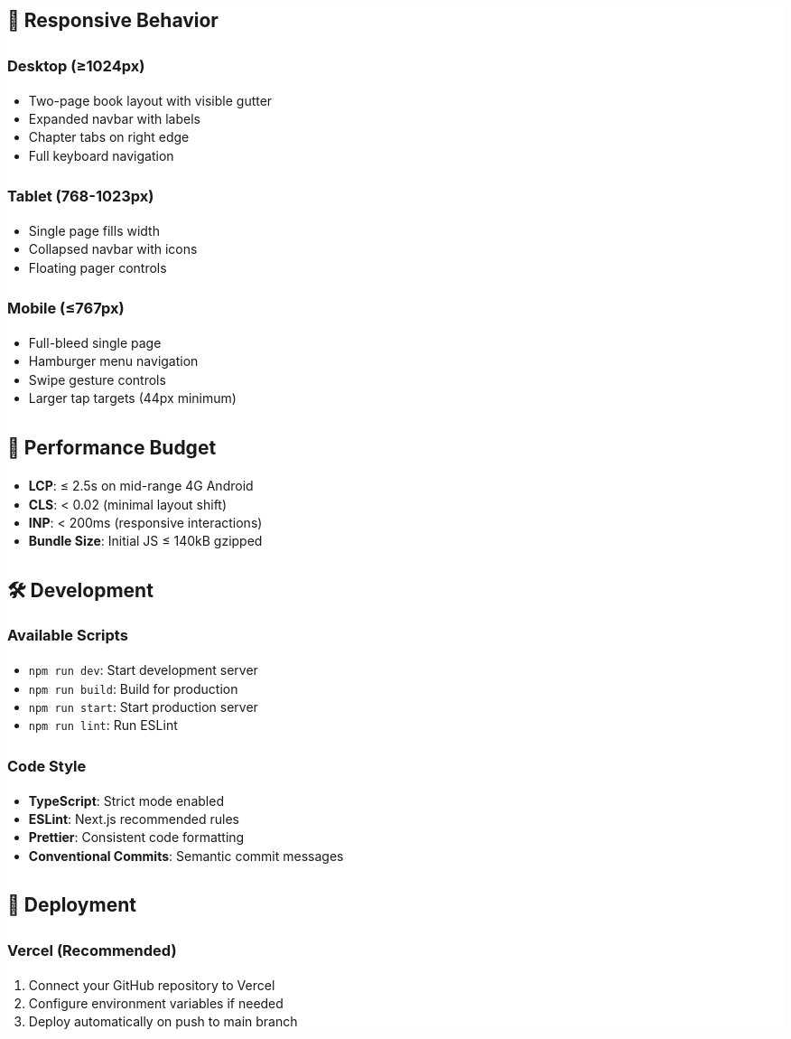## 📱 Responsive Behavior

### Desktop (≥1024px)
- Two-page book layout with visible gutter
- Expanded navbar with labels
- Chapter tabs on right edge
- Full keyboard navigation

### Tablet (768-1023px)
- Single page fills width
- Collapsed navbar with icons
- Floating pager controls

### Mobile (≤767px)
- Full-bleed single page
- Hamburger menu navigation
- Swipe gesture controls
- Larger tap targets (44px minimum)

## 🎯 Performance Budget

- **LCP**: ≤ 2.5s on mid-range 4G Android
- **CLS**: < 0.02 (minimal layout shift)
- **INP**: < 200ms (responsive interactions)
- **Bundle Size**: Initial JS ≤ 140kB gzipped

## 🛠️ Development

### Available Scripts
- `npm run dev`: Start development server
- `npm run build`: Build for production
- `npm run start`: Start production server
- `npm run lint`: Run ESLint

### Code Style
- **TypeScript**: Strict mode enabled
- **ESLint**: Next.js recommended rules
- **Prettier**: Consistent code formatting
- **Conventional Commits**: Semantic commit messages

## 🚀 Deployment

### Vercel (Recommended)
1. Connect your GitHub repository to Vercel
2. Configure environment variables if needed
3. Deploy automatically on push to main branch
